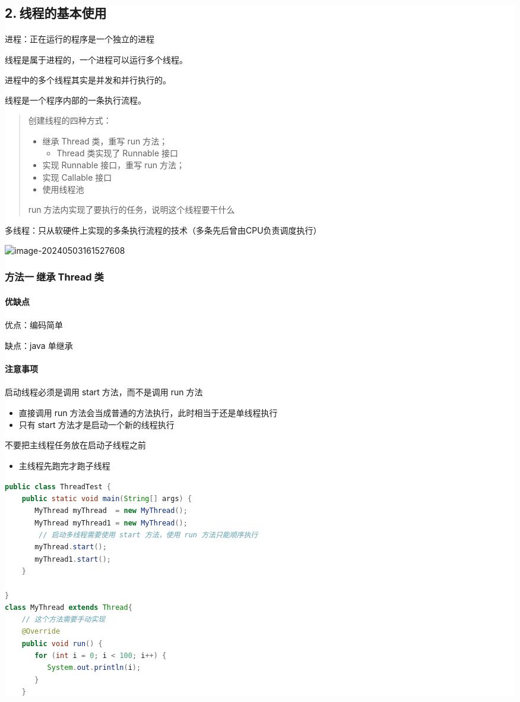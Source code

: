 



## 2. 线程的基本使用

进程：正在运行的程序是一个独立的进程

线程是属于进程的，一个进程可以运行多个线程。

进程中的多个线程其实是并发和并行执行的。

线程是一个程序内部的一条执行流程。



> 创建线程的四种方式：
>
> - 继承 Thread 类，重写 run 方法；  
>   - Thread 类实现了 Runnable 接口
> - 实现 Runnable 接口，重写 run 方法；
> - 实现 Callable 接口
> - 使用线程池
>
> run 方法内实现了要执行的任务，说明这个线程要干什么

多线程：只从软硬件上实现的多条执行流程的技术（多条先后曾由CPU负责调度执行）



![image-20240503161527608](https://web-tlias-mmh.oss-cn-beijing.aliyuncs.com/img/image-20240503161527608.png)





### 方法一 继承 Thread 类

#### 优缺点

优点：编码简单

缺点：java 单继承

#### 注意事项

启动线程必须是调用 start 方法，而不是调用 run 方法

- 直接调用 run 方法会当成普通的方法执行，此时相当于还是单线程执行
- 只有 start 方法才是启动一个新的线程执行

不要把主线程任务放在启动子线程之前

-  主线程先跑完才跑子线程

```java
public class ThreadTest {
    public static void main(String[] args) {
       MyThread myThread  = new MyThread();
       MyThread myThread1 = new MyThread();
		// 启动多线程需要使用 start 方法，使用 run 方法只能顺序执行
       myThread.start();
       myThread1.start();
    }

}
class MyThread extends Thread{
    // 这个方法需要手动实现
    @Override
    public void run() {
       for (int i = 0; i < 100; i++) {
          System.out.println(i);
       }
    }
```